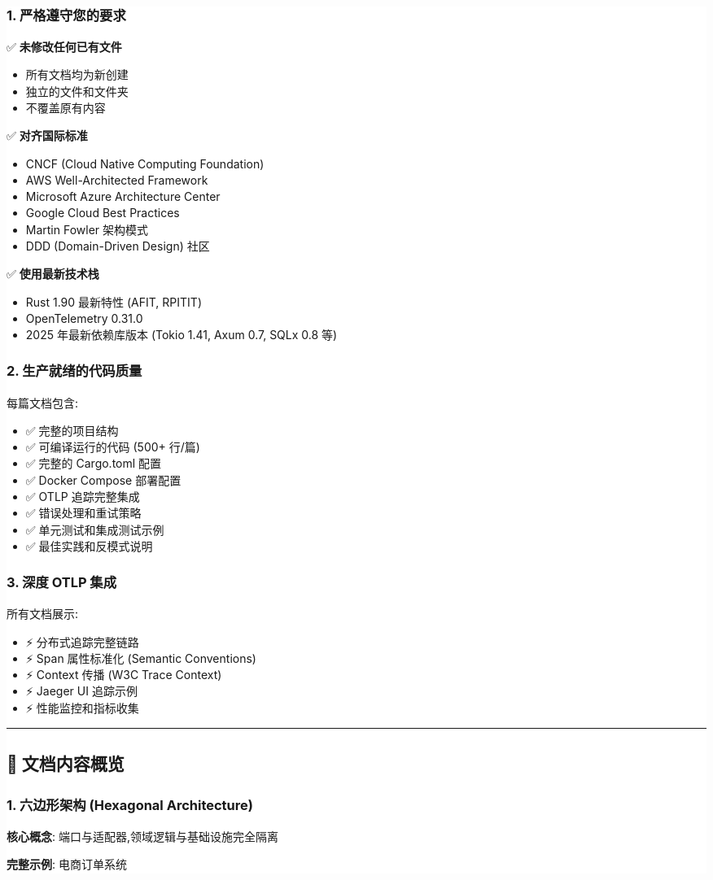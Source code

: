 ### 1. 严格遵守您的要求

✅ **未修改任何已有文件**

- 所有文档均为新创建
- 独立的文件和文件夹
- 不覆盖原有内容

✅ **对齐国际标准**

- CNCF (Cloud Native Computing Foundation)
- AWS Well-Architected Framework
- Microsoft Azure Architecture Center
- Google Cloud Best Practices
- Martin Fowler 架构模式
- DDD (Domain-Driven Design) 社区

✅ **使用最新技术栈**

- Rust 1.90 最新特性 (AFIT, RPITIT)
- OpenTelemetry 0.31.0
- 2025 年最新依赖库版本 (Tokio 1.41, Axum 0.7, SQLx 0.8 等)

### 2. 生产就绪的代码质量

每篇文档包含:

- ✅ 完整的项目结构
- ✅ 可编译运行的代码 (500+ 行/篇)
- ✅ 完整的 Cargo.toml 配置
- ✅ Docker Compose 部署配置
- ✅ OTLP 追踪完整集成
- ✅ 错误处理和重试策略
- ✅ 单元测试和集成测试示例
- ✅ 最佳实践和反模式说明

### 3. 深度 OTLP 集成

所有文档展示:

- ⚡ 分布式追踪完整链路
- ⚡ Span 属性标准化 (Semantic Conventions)
- ⚡ Context 传播 (W3C Trace Context)
- ⚡ Jaeger UI 追踪示例
- ⚡ 性能监控和指标收集

---

## 📖 文档内容概览

### 1. 六边形架构 (Hexagonal Architecture)

**核心概念**: 端口与适配器,领域逻辑与基础设施完全隔离

**完整示例**: 电商订单系统
